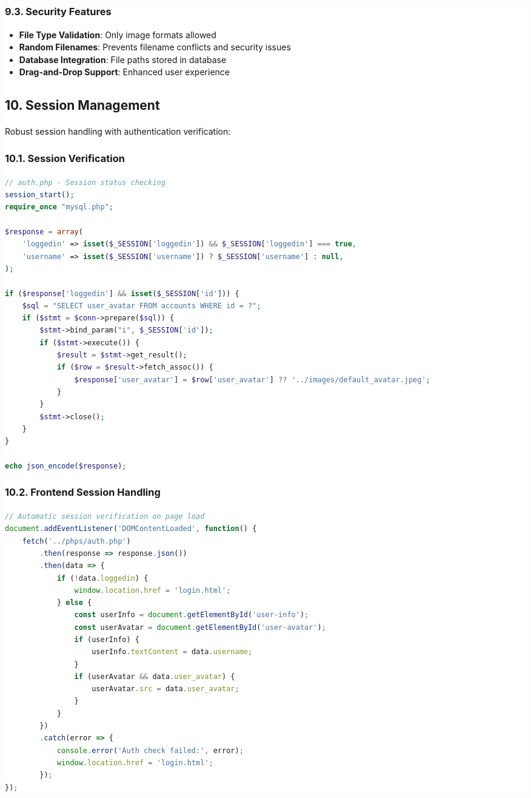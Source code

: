 ### 9.3. Security Features
- **File Type Validation**: Only image formats allowed
- **Random Filenames**: Prevents filename conflicts and security issues
- **Database Integration**: File paths stored in database
- **Drag-and-Drop Support**: Enhanced user experience

## 10. Session Management

Robust session handling with authentication verification:

### 10.1. Session Verification
```php
// auth.php - Session status checking
session_start();
require_once "mysql.php";

$response = array(
    'loggedin' => isset($_SESSION['loggedin']) && $_SESSION['loggedin'] === true,
    'username' => isset($_SESSION['username']) ? $_SESSION['username'] : null,
);

if ($response['loggedin'] && isset($_SESSION['id'])) {
    $sql = "SELECT user_avatar FROM accounts WHERE id = ?";
    if ($stmt = $conn->prepare($sql)) {
        $stmt->bind_param("i", $_SESSION['id']); 
        if ($stmt->execute()) {
            $result = $stmt->get_result();
            if ($row = $result->fetch_assoc()) {
                $response['user_avatar'] = $row['user_avatar'] ?? '../images/default_avatar.jpeg';
            }
        }
        $stmt->close();
    }
}

echo json_encode($response);
```

### 10.2. Frontend Session Handling
```javascript
// Automatic session verification on page load
document.addEventListener('DOMContentLoaded', function() {
    fetch('../phps/auth.php')
        .then(response => response.json())
        .then(data => {
            if (!data.loggedin) {
                window.location.href = 'login.html';
            } else {
                const userInfo = document.getElementById('user-info');
                const userAvatar = document.getElementById('user-avatar');
                if (userInfo) {
                    userInfo.textContent = data.username;
                }
                if (userAvatar && data.user_avatar) {
                    userAvatar.src = data.user_avatar;
                }
            }
        })
        .catch(error => {
            console.error('Auth check failed:', error);
            window.location.href = 'login.html';
        });
});
```